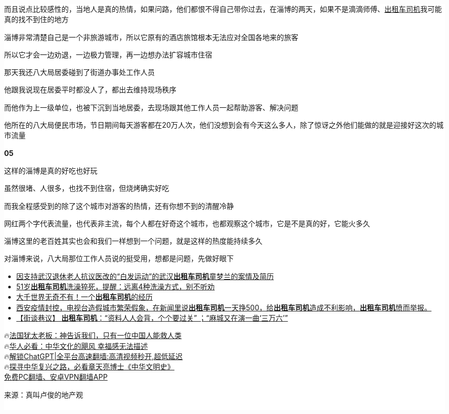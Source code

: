 <p>而且说点比较感性的，当地人是真的热情，如果问路，他们都恨不得自己带你过去，在淄博的两天，如果不是滴滴师傅、<a href="https://www.bannedbook.org/bnews/tag/%E5%87%BA%E7%A7%9F%E8%BD%A6%E5%8F%B8%E6%9C%BA/" class="st_tag internal_tag" rel="tag" title="标签 出租车司机 下的日志">出租车司机</a>我可能真的找不到住的地方</p> <p>淄博非常清楚自己是一个非旅游城市，所以它原有的酒店旅馆根本无法应对全国各地来的旅客</p> <p>所以它才会一边劝退，一边极力管理，再一边想办法扩容城市住宿</p> <p>那天我还八大局居委碰到了街道办事处工作人员</p> <p>他跟我说现在居委平时都没人了，都出去维持现场秩序</p> <p>而他作为上一级单位，也被下沉到当地居委，去现场跟其他工作人员一起帮助游客、解决问题</p> <p>他所在的八大局便民市场，节日期间每天游客都在20万人次，他们没想到会有今天这么多人，除了惊讶之外他们能做的就是迎接好这次的城市流量</p> <p><strong>05</strong></p> <p>这样的淄博是真的好吃也好玩</p> <p>虽然很堵、人很多，也找不到住宿，但烧烤确实好吃</p> <p>而我全程感受到的除了这个城市对游客的热情，还有你想不到的清醒冷静</p> <p>网红两个字代表流量，也代表非主流，每个人都在好奇这个城市，也都观察这个城市，它是不是真的好，它能火多久</p> <p>淄博这里的老百姓其实也会和我们一样想到一个问题，就是这样的热度能持续多久</p> <p>对淄博来说，八大局那位工作人员说的挺受用，想都是问题，先做好眼下</p>  <ul class='op-related-articles' title='相关阅读'> <li><a href='https://www.bannedbook.org/bnews/weiquan/20230414/1872167.html' target='_blank'>因支持武汉退休老人抗议医改的&#8220;白发运动&#8221;的武汉<b>出租车司机</b>童梦兰的案情及简历</a></li> <li><a href='https://www.bannedbook.org/bnews/lifebaike/20230320/1861930.html' target='_blank'>51岁<b>出租车司机</b>洗澡猝死，提醒：远离4种洗澡方式，别不听劝</a></li> <li><a href='https://www.bannedbook.org/bnews/baitai/20221203/1819081.html' target='_blank'>大千世界无奇不有！一个<b>出租车司机</b>的经历</a></li> <li><a href='https://www.bannedbook.org/bnews/bannedvideo/20221028/1803364.html' target='_blank'>西安疫情封控，电视台造假城市繁荣假象，在新闻里说<b>出租车司机</b>一天挣500，给<b>出租车司机</b>造成不利影响，<b>出租车司机</b>愤而举报。</a></li> <li><a href='https://www.bannedbook.org/bnews/cbnews/20221007/1794329.html' target='_blank'>【街谈巷议】 <b>出租车司机</b>：“资料人人会背，个个要过关” ；“麻城又在演一曲‘三万六’”</a></li> </ul> <p class="texttj"> 🔥<a href="https://www.bannedbook.org/bnews/ssgc/20230219/1850782.html" target="_blank">法国犹太老板：神告诉我们，只有一位中国人能救人类</a><br/> 🔥<a href="https://www.bannedbook.org/bnews/comments/20220220/1694796.html" target="_blank">华人必看：中华文化的飓风 幸福感无法描述</a><br/> 🔥<a href="https://github.com/bannedbook/fanqiang/wiki/V2ray%E6%9C%BA%E5%9C%BA" target="_blank">解锁ChatGPT|全平台高速翻墙:高清视频秒开,超低延迟</a><br/> 🔥<a href="https://www.bannedbook.org/bnews/comments/20220808/1768773.html" target="_blank">探寻中华复兴之路，必看章天亮博士《中华文明史》</a><br/> <a href="https://github.com/bannedbook/fanqiang/wiki/%E7%A6%81%E9%97%BB%E7%BD%91%E5%AE%89%E5%8D%93%E7%BF%BB%E5%A2%99%E6%96%B0%E9%97%BBAPP" target="_blank">免费PC翻墙、安卓VPN翻墙APP</a><br/> </p><p class="src-info">来源：真叫卢俊的地产观 </p><a name='sharetosocial'></a> <div style="margin-bottom:5px;padding-bottom:5px;clear:both"> <div id="archive-pix-1" class="banner-ads">  <div id="27602x728x90x621x_ADSLOT1" clicktrack="%%CLICK_URL_ESC%%"></div>   </div> <div id="archive-pix-2" class="banner-ads">  <div id="27556x300x250x621x_ADSLOT1" clicktrack="%%CLICK_URL_ESC%%" style="margin:0 auto;text-align:center"></div>   </div> </div>  <div id="archive-pix-1" class="banner-ads">  <div id="27603x728x90x621x_ADSLOT1" clicktrack="%%CLICK_URL_ESC%%"></div>   </div> </div> 